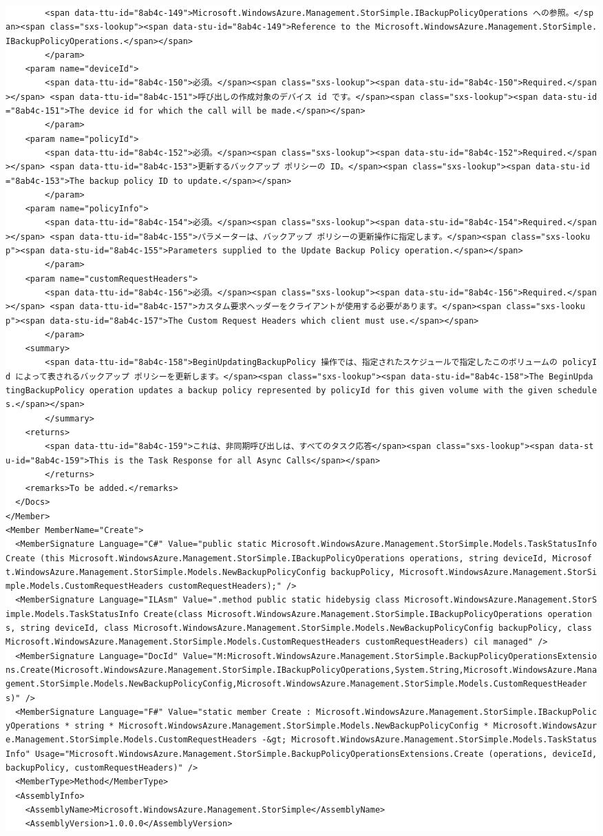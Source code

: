             <span data-ttu-id="8ab4c-149">Microsoft.WindowsAzure.Management.StorSimple.IBackupPolicyOperations への参照。</span><span class="sxs-lookup"><span data-stu-id="8ab4c-149">Reference to the Microsoft.WindowsAzure.Management.StorSimple.IBackupPolicyOperations.</span></span>
            </param>
        <param name="deviceId">
            <span data-ttu-id="8ab4c-150">必須。</span><span class="sxs-lookup"><span data-stu-id="8ab4c-150">Required.</span></span> <span data-ttu-id="8ab4c-151">呼び出しの作成対象のデバイス id です。</span><span class="sxs-lookup"><span data-stu-id="8ab4c-151">The device id for which the call will be made.</span></span>
            </param>
        <param name="policyId">
            <span data-ttu-id="8ab4c-152">必須。</span><span class="sxs-lookup"><span data-stu-id="8ab4c-152">Required.</span></span> <span data-ttu-id="8ab4c-153">更新するバックアップ ポリシーの ID。</span><span class="sxs-lookup"><span data-stu-id="8ab4c-153">The backup policy ID to update.</span></span>
            </param>
        <param name="policyInfo">
            <span data-ttu-id="8ab4c-154">必須。</span><span class="sxs-lookup"><span data-stu-id="8ab4c-154">Required.</span></span> <span data-ttu-id="8ab4c-155">パラメーターは、バックアップ ポリシーの更新操作に指定します。</span><span class="sxs-lookup"><span data-stu-id="8ab4c-155">Parameters supplied to the Update Backup Policy operation.</span></span>
            </param>
        <param name="customRequestHeaders">
            <span data-ttu-id="8ab4c-156">必須。</span><span class="sxs-lookup"><span data-stu-id="8ab4c-156">Required.</span></span> <span data-ttu-id="8ab4c-157">カスタム要求ヘッダーをクライアントが使用する必要があります。</span><span class="sxs-lookup"><span data-stu-id="8ab4c-157">The Custom Request Headers which client must use.</span></span>
            </param>
        <summary>
            <span data-ttu-id="8ab4c-158">BeginUpdatingBackupPolicy 操作では、指定されたスケジュールで指定したこのボリュームの policyId によって表されるバックアップ ポリシーを更新します。</span><span class="sxs-lookup"><span data-stu-id="8ab4c-158">The BeginUpdatingBackupPolicy operation updates a backup policy represented by policyId for this given volume with the given schedules.</span></span>
            </summary>
        <returns>
            <span data-ttu-id="8ab4c-159">これは、非同期呼び出しは、すべてのタスク応答</span><span class="sxs-lookup"><span data-stu-id="8ab4c-159">This is the Task Response for all Async Calls</span></span>
            </returns>
        <remarks>To be added.</remarks>
      </Docs>
    </Member>
    <Member MemberName="Create">
      <MemberSignature Language="C#" Value="public static Microsoft.WindowsAzure.Management.StorSimple.Models.TaskStatusInfo Create (this Microsoft.WindowsAzure.Management.StorSimple.IBackupPolicyOperations operations, string deviceId, Microsoft.WindowsAzure.Management.StorSimple.Models.NewBackupPolicyConfig backupPolicy, Microsoft.WindowsAzure.Management.StorSimple.Models.CustomRequestHeaders customRequestHeaders);" />
      <MemberSignature Language="ILAsm" Value=".method public static hidebysig class Microsoft.WindowsAzure.Management.StorSimple.Models.TaskStatusInfo Create(class Microsoft.WindowsAzure.Management.StorSimple.IBackupPolicyOperations operations, string deviceId, class Microsoft.WindowsAzure.Management.StorSimple.Models.NewBackupPolicyConfig backupPolicy, class Microsoft.WindowsAzure.Management.StorSimple.Models.CustomRequestHeaders customRequestHeaders) cil managed" />
      <MemberSignature Language="DocId" Value="M:Microsoft.WindowsAzure.Management.StorSimple.BackupPolicyOperationsExtensions.Create(Microsoft.WindowsAzure.Management.StorSimple.IBackupPolicyOperations,System.String,Microsoft.WindowsAzure.Management.StorSimple.Models.NewBackupPolicyConfig,Microsoft.WindowsAzure.Management.StorSimple.Models.CustomRequestHeaders)" />
      <MemberSignature Language="F#" Value="static member Create : Microsoft.WindowsAzure.Management.StorSimple.IBackupPolicyOperations * string * Microsoft.WindowsAzure.Management.StorSimple.Models.NewBackupPolicyConfig * Microsoft.WindowsAzure.Management.StorSimple.Models.CustomRequestHeaders -&gt; Microsoft.WindowsAzure.Management.StorSimple.Models.TaskStatusInfo" Usage="Microsoft.WindowsAzure.Management.StorSimple.BackupPolicyOperationsExtensions.Create (operations, deviceId, backupPolicy, customRequestHeaders)" />
      <MemberType>Method</MemberType>
      <AssemblyInfo>
        <AssemblyName>Microsoft.WindowsAzure.Management.StorSimple</AssemblyName>
        <AssemblyVersion>1.0.0.0</AssemblyVersion>
